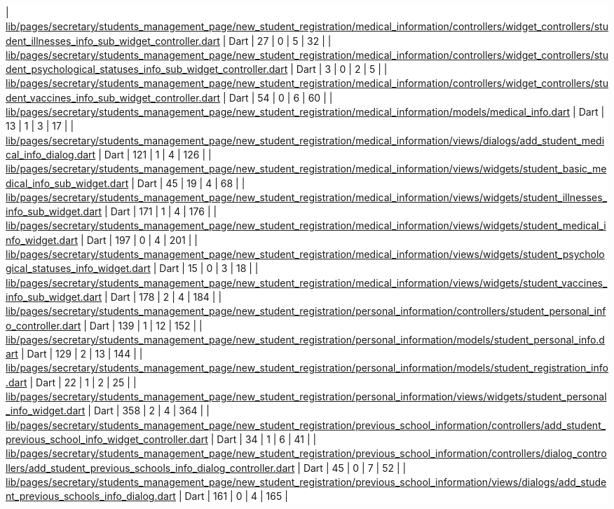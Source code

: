 | [lib/pages/secretary/students_management_page/new_student_registration/medical_information/controllers/widget_controllers/student_illnesses_info_sub_widget_controller.dart](/lib/pages/secretary/students_management_page/new_student_registration/medical_information/controllers/widget_controllers/student_illnesses_info_sub_widget_controller.dart) | Dart | 27 | 0 | 5 | 32 |
| [lib/pages/secretary/students_management_page/new_student_registration/medical_information/controllers/widget_controllers/student_psychological_statuses_info_sub_widget_controller.dart](/lib/pages/secretary/students_management_page/new_student_registration/medical_information/controllers/widget_controllers/student_psychological_statuses_info_sub_widget_controller.dart) | Dart | 3 | 0 | 2 | 5 |
| [lib/pages/secretary/students_management_page/new_student_registration/medical_information/controllers/widget_controllers/student_vaccines_info_sub_widget_controller.dart](/lib/pages/secretary/students_management_page/new_student_registration/medical_information/controllers/widget_controllers/student_vaccines_info_sub_widget_controller.dart) | Dart | 54 | 0 | 6 | 60 |
| [lib/pages/secretary/students_management_page/new_student_registration/medical_information/models/medical_info.dart](/lib/pages/secretary/students_management_page/new_student_registration/medical_information/models/medical_info.dart) | Dart | 13 | 1 | 3 | 17 |
| [lib/pages/secretary/students_management_page/new_student_registration/medical_information/views/dialogs/add_student_medical_info_dialog.dart](/lib/pages/secretary/students_management_page/new_student_registration/medical_information/views/dialogs/add_student_medical_info_dialog.dart) | Dart | 121 | 1 | 4 | 126 |
| [lib/pages/secretary/students_management_page/new_student_registration/medical_information/views/widgets/student_basic_medical_info_sub_widget.dart](/lib/pages/secretary/students_management_page/new_student_registration/medical_information/views/widgets/student_basic_medical_info_sub_widget.dart) | Dart | 45 | 19 | 4 | 68 |
| [lib/pages/secretary/students_management_page/new_student_registration/medical_information/views/widgets/student_illnesses_info_sub_widget.dart](/lib/pages/secretary/students_management_page/new_student_registration/medical_information/views/widgets/student_illnesses_info_sub_widget.dart) | Dart | 171 | 1 | 4 | 176 |
| [lib/pages/secretary/students_management_page/new_student_registration/medical_information/views/widgets/student_medical_info_widget.dart](/lib/pages/secretary/students_management_page/new_student_registration/medical_information/views/widgets/student_medical_info_widget.dart) | Dart | 197 | 0 | 4 | 201 |
| [lib/pages/secretary/students_management_page/new_student_registration/medical_information/views/widgets/student_psychological_statuses_info_widget.dart](/lib/pages/secretary/students_management_page/new_student_registration/medical_information/views/widgets/student_psychological_statuses_info_widget.dart) | Dart | 15 | 0 | 3 | 18 |
| [lib/pages/secretary/students_management_page/new_student_registration/medical_information/views/widgets/student_vaccines_info_sub_widget.dart](/lib/pages/secretary/students_management_page/new_student_registration/medical_information/views/widgets/student_vaccines_info_sub_widget.dart) | Dart | 178 | 2 | 4 | 184 |
| [lib/pages/secretary/students_management_page/new_student_registration/personal_information/controllers/student_personal_info_controller.dart](/lib/pages/secretary/students_management_page/new_student_registration/personal_information/controllers/student_personal_info_controller.dart) | Dart | 139 | 1 | 12 | 152 |
| [lib/pages/secretary/students_management_page/new_student_registration/personal_information/models/student_personal_info.dart](/lib/pages/secretary/students_management_page/new_student_registration/personal_information/models/student_personal_info.dart) | Dart | 129 | 2 | 13 | 144 |
| [lib/pages/secretary/students_management_page/new_student_registration/personal_information/models/student_registration_info.dart](/lib/pages/secretary/students_management_page/new_student_registration/personal_information/models/student_registration_info.dart) | Dart | 22 | 1 | 2 | 25 |
| [lib/pages/secretary/students_management_page/new_student_registration/personal_information/views/widgets/student_personal_info_widget.dart](/lib/pages/secretary/students_management_page/new_student_registration/personal_information/views/widgets/student_personal_info_widget.dart) | Dart | 358 | 2 | 4 | 364 |
| [lib/pages/secretary/students_management_page/new_student_registration/previous_school_information/controllers/add_student_previous_school_info_widget_controller.dart](/lib/pages/secretary/students_management_page/new_student_registration/previous_school_information/controllers/add_student_previous_school_info_widget_controller.dart) | Dart | 34 | 1 | 6 | 41 |
| [lib/pages/secretary/students_management_page/new_student_registration/previous_school_information/controllers/dialog_controllers/add_student_previous_schools_info_dialog_controller.dart](/lib/pages/secretary/students_management_page/new_student_registration/previous_school_information/controllers/dialog_controllers/add_student_previous_schools_info_dialog_controller.dart) | Dart | 45 | 0 | 7 | 52 |
| [lib/pages/secretary/students_management_page/new_student_registration/previous_school_information/views/dialogs/add_student_previous_schools_info_dialog.dart](/lib/pages/secretary/students_management_page/new_student_registration/previous_school_information/views/dialogs/add_student_previous_schools_info_dialog.dart) | Dart | 161 | 0 | 4 | 165 |
